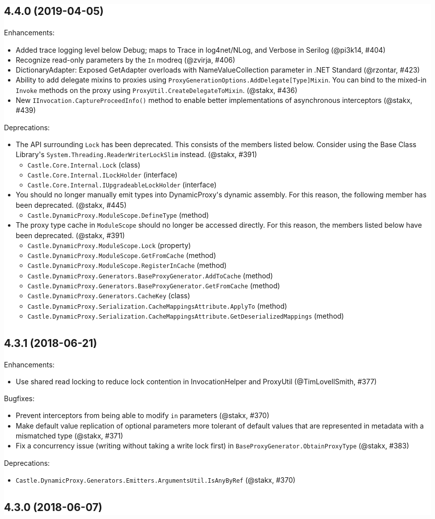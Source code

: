 ## 4.4.0 (2019-04-05)

Enhancements:
- Added trace logging level below Debug; maps to Trace in log4net/NLog, and Verbose in Serilog (@pi3k14, #404)
- Recognize read-only parameters by the `In` modreq (@zvirja, #406)
- DictionaryAdapter: Exposed GetAdapter overloads with NameValueCollection parameter in .NET Standard (@rzontar, #423)
- Ability to add delegate mixins to proxies using `ProxyGenerationOptions.AddDelegate[Type]Mixin`. You can bind to the mixed-in `Invoke` methods on the proxy using `ProxyUtil.CreateDelegateToMixin`. (@stakx, #436)
- New `IInvocation.CaptureProceedInfo()` method to enable better implementations of asynchronous interceptors (@stakx, #439)

Deprecations:
- The API surrounding `Lock` has been deprecated. This consists of the members listed below. Consider using the Base Class Library's `System.Threading.ReaderWriterLockSlim` instead. (@stakx, #391)
   - `Castle.Core.Internal.Lock` (class)
   - `Castle.Core.Internal.ILockHolder` (interface)
   - `Castle.Core.Internal.IUpgradeableLockHolder` (interface)
- You should no longer manually emit types into DynamicProxy's dynamic assembly. For this reason, the following member has been deprecated. (@stakx, #445)
   - `Castle.DynamicProxy.ModuleScope.DefineType` (method)
- The proxy type cache in `ModuleScope` should no longer be accessed directly. For this reason, the members listed below have been deprecated. (@stakx, #391)
   - `Castle.DynamicProxy.ModuleScope.Lock` (property)
   - `Castle.DynamicProxy.ModuleScope.GetFromCache` (method)
   - `Castle.DynamicProxy.ModuleScope.RegisterInCache` (method)
   - `Castle.DynamicProxy.Generators.BaseProxyGenerator.AddToCache` (method)
   - `Castle.DynamicProxy.Generators.BaseProxyGenerator.GetFromCache` (method)
   - `Castle.DynamicProxy.Generators.CacheKey` (class)
   - `Castle.DynamicProxy.Serialization.CacheMappingsAttribute.ApplyTo` (method)
   - `Castle.DynamicProxy.Serialization.CacheMappingsAttribute.GetDeserializedMappings` (method)

## 4.3.1 (2018-06-21)

Enhancements:
 - Use shared read locking to reduce lock contention in InvocationHelper and ProxyUtil (@TimLovellSmith, #377)

Bugfixes:
- Prevent interceptors from being able to modify `in` parameters (@stakx, #370)
- Make default value replication of optional parameters more tolerant of default values that are represented in metadata with a mismatched type (@stakx, #371)
- Fix a concurrency issue (writing without taking a write lock first) in `BaseProxyGenerator.ObtainProxyType` (@stakx, #383)

Deprecations:
- `Castle.DynamicProxy.Generators.Emitters.ArgumentsUtil.IsAnyByRef` (@stakx, #370)

## 4.3.0 (2018-06-07)
